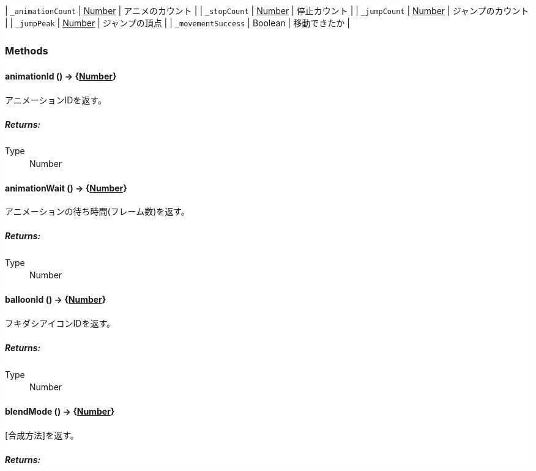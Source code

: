 | `_animationCount` | [Number](Number.md) | アニメのカウント |
| `_stopCount` | [Number](Number.md) | 停止カウント |
| `_jumpCount` | [Number](Number.md) | ジャンプのカウント |
| `_jumpPeak` | [Number](Number.md) | ジャンプの頂点 |
| `_movementSuccess` | Boolean | 移動できたか |


### Methods

#### animationId () → {[Number](Number.md)}
 アニメーションIDを返す。

##### Returns:

<dl>
	<dt> Type </dt>
	<dd>
		<span>Number</span>
	</dd>
</dl>


#### animationWait () → {[Number](Number.md)}
 アニメーションの待ち時間(フレーム数)を返す。

##### Returns:

 <dl>
	<dt> Type </dt>
	<dd>
		<span>Number</span>
	</dd>
</dl>


#### balloonId () → {[Number](Number.md)}
 フキダシアイコンIDを返す。

##### Returns:

<dl>
	<dt> Type </dt>
	<dd>
		<span>Number</span>
	</dd>
</dl>


#### blendMode () → {[Number](Number.md)}
[合成方法]を返す。

##### Returns:

